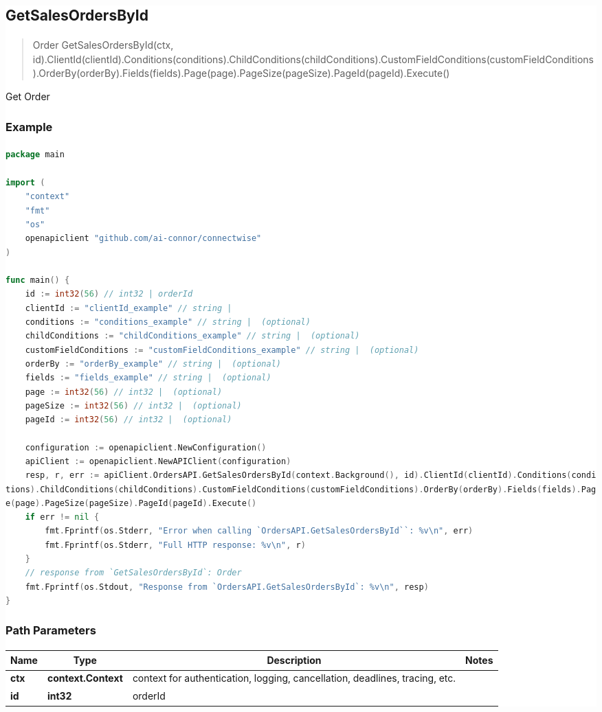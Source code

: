 
## GetSalesOrdersById

> Order GetSalesOrdersById(ctx, id).ClientId(clientId).Conditions(conditions).ChildConditions(childConditions).CustomFieldConditions(customFieldConditions).OrderBy(orderBy).Fields(fields).Page(page).PageSize(pageSize).PageId(pageId).Execute()

Get Order

### Example

```go
package main

import (
	"context"
	"fmt"
	"os"
	openapiclient "github.com/ai-connor/connectwise"
)

func main() {
	id := int32(56) // int32 | orderId
	clientId := "clientId_example" // string | 
	conditions := "conditions_example" // string |  (optional)
	childConditions := "childConditions_example" // string |  (optional)
	customFieldConditions := "customFieldConditions_example" // string |  (optional)
	orderBy := "orderBy_example" // string |  (optional)
	fields := "fields_example" // string |  (optional)
	page := int32(56) // int32 |  (optional)
	pageSize := int32(56) // int32 |  (optional)
	pageId := int32(56) // int32 |  (optional)

	configuration := openapiclient.NewConfiguration()
	apiClient := openapiclient.NewAPIClient(configuration)
	resp, r, err := apiClient.OrdersAPI.GetSalesOrdersById(context.Background(), id).ClientId(clientId).Conditions(conditions).ChildConditions(childConditions).CustomFieldConditions(customFieldConditions).OrderBy(orderBy).Fields(fields).Page(page).PageSize(pageSize).PageId(pageId).Execute()
	if err != nil {
		fmt.Fprintf(os.Stderr, "Error when calling `OrdersAPI.GetSalesOrdersById``: %v\n", err)
		fmt.Fprintf(os.Stderr, "Full HTTP response: %v\n", r)
	}
	// response from `GetSalesOrdersById`: Order
	fmt.Fprintf(os.Stdout, "Response from `OrdersAPI.GetSalesOrdersById`: %v\n", resp)
}
```

### Path Parameters


Name | Type | Description  | Notes
------------- | ------------- | ------------- | -------------
**ctx** | **context.Context** | context for authentication, logging, cancellation, deadlines, tracing, etc.
**id** | **int32** | orderId | 
